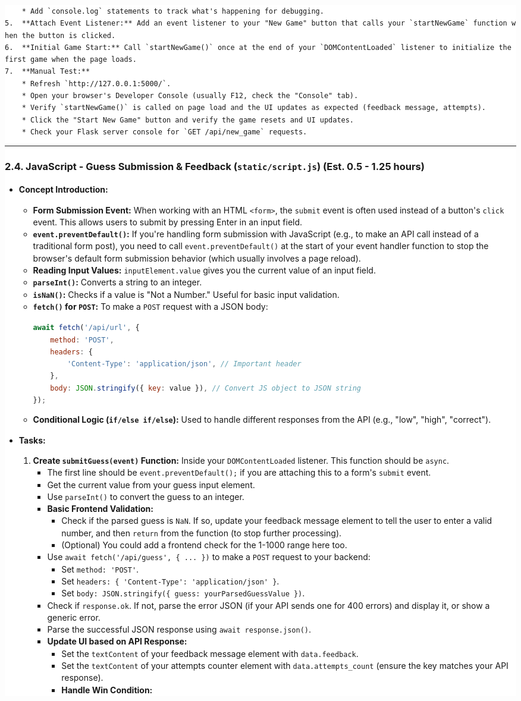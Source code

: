         * Add `console.log` statements to track what's happening for debugging.
    5.  **Attach Event Listener:** Add an event listener to your "New Game" button that calls your `startNewGame` function when the button is clicked.
    6.  **Initial Game Start:** Call `startNewGame()` once at the end of your `DOMContentLoaded` listener to initialize the first game when the page loads.
    7.  **Manual Test:**
        * Refresh `http://127.0.0.1:5000/`.
        * Open your browser's Developer Console (usually F12, check the "Console" tab).
        * Verify `startNewGame()` is called on page load and the UI updates as expected (feedback message, attempts).
        * Click the "Start New Game" button and verify the game resets and UI updates.
        * Check your Flask server console for `GET /api/new_game` requests.

---

### 2.4. JavaScript - Guess Submission & Feedback (`static/script.js`) (Est. 0.5 - 1.25 hours)

* **Concept Introduction:**
    * **Form Submission Event:** When working with an HTML `<form>`, the `submit` event is often used instead of a button's `click` event. This allows users to submit by pressing Enter in an input field.
    * **`event.preventDefault()`:** If you're handling form submission with JavaScript (e.g., to make an API call instead of a traditional form post), you need to call `event.preventDefault()` at the start of your event handler function to stop the browser's default form submission behavior (which usually involves a page reload).
    * **Reading Input Values:** `inputElement.value` gives you the current value of an input field.
    * **`parseInt()`:** Converts a string to an integer.
    * **`isNaN()`:** Checks if a value is "Not a Number." Useful for basic input validation.
    * **`fetch()` for `POST`:** To make a `POST` request with a JSON body:
        ```javascript
        await fetch('/api/url', {
            method: 'POST',
            headers: {
                'Content-Type': 'application/json', // Important header
            },
            body: JSON.stringify({ key: value }), // Convert JS object to JSON string
        });
        ```
    * **Conditional Logic (`if/else if/else`):** Used to handle different responses from the API (e.g., "low", "high", "correct").

* **Tasks:**
    1.  **Create `submitGuess(event)` Function:** Inside your `DOMContentLoaded` listener. This function should be `async`.
        * The first line should be `event.preventDefault();` if you are attaching this to a form's `submit` event.
        * Get the current value from your guess input element.
        * Use `parseInt()` to convert the guess to an integer.
        * **Basic Frontend Validation:**
            * Check if the parsed guess is `NaN`. If so, update your feedback message element to tell the user to enter a valid number, and then `return` from the function (to stop further processing).
            * (Optional) You could add a frontend check for the 1-1000 range here too.
        * Use `await fetch('/api/guess', { ... })` to make a `POST` request to your backend:
            * Set `method: 'POST'`.
            * Set `headers: { 'Content-Type': 'application/json' }`.
            * Set `body: JSON.stringify({ guess: yourParsedGuessValue })`.
        * Check if `response.ok`. If not, parse the error JSON (if your API sends one for 400 errors) and display it, or show a generic error.
        * Parse the successful JSON response using `await response.json()`.
        * **Update UI based on API Response:**
            * Set the `textContent` of your feedback message element with `data.feedback`.
            * Set the `textContent` of your attempts counter element with `data.attempts_count` (ensure the key matches your API response).
            * **Handle Win Condition:**